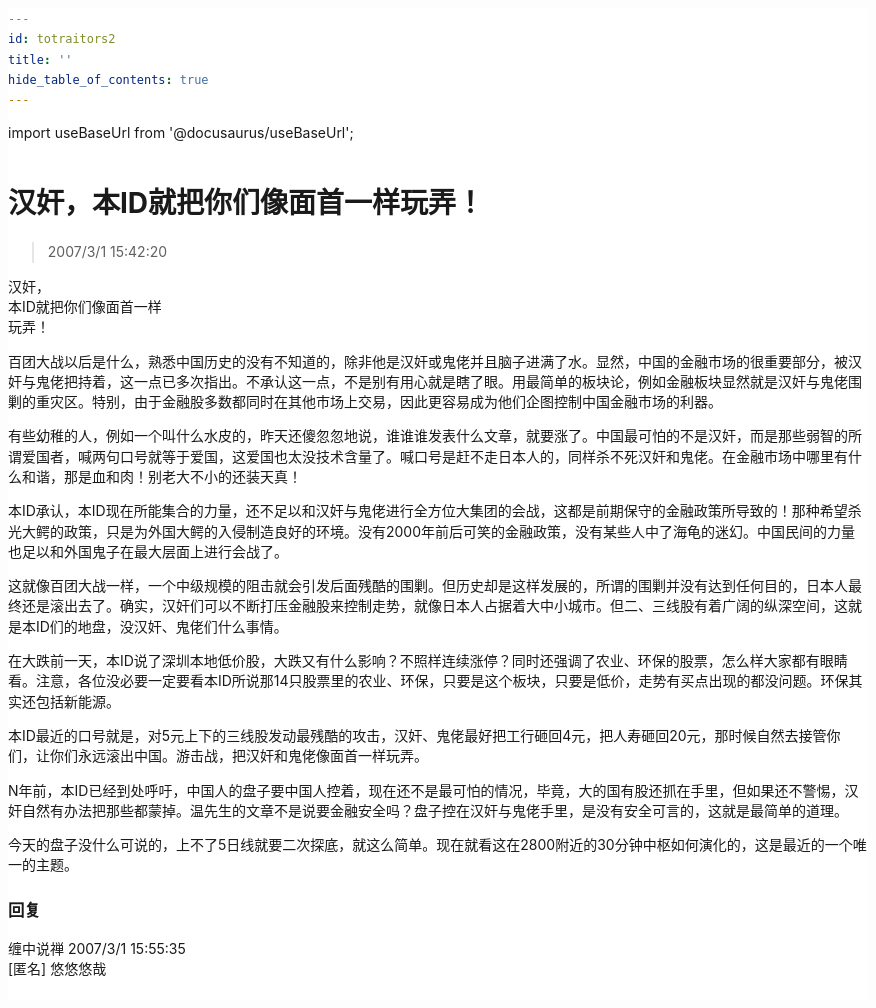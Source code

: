 ```yaml
---
id: totraitors2 
title: ''
hide_table_of_contents: true
---
```


import useBaseUrl from '@docusaurus/useBaseUrl';

# 汉奸，本ID就把你们像面首一样玩弄！

> 2007/3/1 15:42:20

<div style={{color: '#FF0000', fontSize: 'xx-large', fontWeight: '500', textAlign: 'center'}}>
汉奸，
</div>
<div style={{color: '#FF0000', fontSize: 'xx-large', fontWeight: '500', textAlign: 'center', marginTop: '10px'}}>
本ID就把你们像面首一样
</div>
<div style={{color: '#FF0000', fontSize: 'xx-large', fontWeight: '500', textAlign: 'center', marginTop: '10px'}}>
玩弄！
</div>

<div style={{fontWeight: '500', textAlign: 'left', marginTop: '20px'}}>

百团大战以后是什么，熟悉中国历史的没有不知道的，除非他是汉奸或鬼佬并且脑子进满了水。显然，中国的金融市场的很重要部分，被汉奸与鬼佬把持着，这一点已多次指出。不承认这一点，不是别有用心就是瞎了眼。用最简单的板块论，例如金融板块显然就是汉奸与鬼佬围剿的重灾区。特别，由于金融股多数都同时在其他市场上交易，因此更容易成为他们企图控制中国金融市场的利器。
 
有些幼稚的人，例如一个叫什么水皮的，昨天还傻忽忽地说，谁谁谁发表什么文章，就要涨了。中国最可怕的不是汉奸，而是那些弱智的所谓爱国者，喊两句口号就等于爱国，这爱国也太没技术含量了。喊口号是赶不走日本人的，同样杀不死汉奸和鬼佬。在金融市场中哪里有什么和谐，那是血和肉！别老大不小的还装天真！
 
本ID承认，本ID现在所能集合的力量，还不足以和汉奸与鬼佬进行全方位大集团的会战，这都是前期保守的金融政策所导致的！那种希望杀光大鳄的政策，只是为外国大鳄的入侵制造良好的环境。没有2000年前后可笑的金融政策，没有某些人中了海龟的迷幻。中国民间的力量也足以和外国鬼子在最大层面上进行会战了。
 
这就像百团大战一样，一个中级规模的阻击就会引发后面残酷的围剿。但历史却是这样发展的，所谓的围剿并没有达到任何目的，日本人最终还是滚出去了。确实，汉奸们可以不断打压金融股来控制走势，就像日本人占据着大中小城市。但二、三线股有着广阔的纵深空间，这就是本ID们的地盘，没汉奸、鬼佬们什么事情。
 
在大跌前一天，本ID说了深圳本地低价股，大跌又有什么影响？不照样连续涨停？同时还强调了农业、环保的股票，怎么样大家都有眼睛看。注意，各位没必要一定要看本ID所说那14只股票里的农业、环保，只要是这个板块，只要是低价，走势有买点出现的都没问题。环保其实还包括新能源。
 
本ID最近的口号就是，对5元上下的三线股发动最残酷的攻击，汉奸、鬼佬最好把工行砸回4元，把人寿砸回20元，那时候自然去接管你们，让你们永远滚出中国。游击战，把汉奸和鬼佬像面首一样玩弄。
 
N年前，本ID已经到处呼吁，中国人的盘子要中国人控着，现在还不是最可怕的情况，毕竟，大的国有股还抓在手里，但如果还不警惕，汉奸自然有办法把那些都蒙掉。温先生的文章不是说要金融安全吗？盘子控在汉奸与鬼佬手里，是没有安全可言的，这就是最简单的道理。
 
今天的盘子没什么可说的，上不了5日线就要二次探底，就这么简单。现在就看这在2800附近的30分钟中枢如何演化的，这是最近的一个唯一的主题。
</div>

### 回复

<div class='blog-comment'>
<span class='blog-comment-chan'>缠中说禅</span> 2007/3/1 15:55:35<br/>
[匿名] 悠悠悠哉 <br/><br/>
